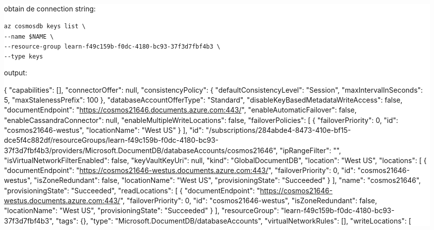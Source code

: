 obtain de connection string:

    az cosmosdb keys list \
    --name $NAME \
    --resource-group learn-f49c159b-f0dc-4180-bc93-37f3d7fbf4b3 \
    --type keys

output:



{
  "capabilities": [],
  "connectorOffer": null,
  "consistencyPolicy": {
    "defaultConsistencyLevel": "Session",
    "maxIntervalInSeconds": 5,
    "maxStalenessPrefix": 100
  },
  "databaseAccountOfferType": "Standard",
  "disableKeyBasedMetadataWriteAccess": false,
  "documentEndpoint": "https://cosmos21646.documents.azure.com:443/",
  "enableAutomaticFailover": false,
  "enableCassandraConnector": null,
  "enableMultipleWriteLocations": false,
  "failoverPolicies": [
    {
      "failoverPriority": 0,
      "id": "cosmos21646-westus",
      "locationName": "West US"
    }
  ],
  "id": "/subscriptions/284abde4-8473-410e-bf15-dce5f4c882df/resourceGroups/learn-f49c159b-f0dc-4180-bc93-37f3d7fbf4b3/providers/Microsoft.DocumentDB/databaseAccounts/cosmos21646",
  "ipRangeFilter": "",
  "isVirtualNetworkFilterEnabled": false,
  "keyVaultKeyUri": null,
  "kind": "GlobalDocumentDB",
  "location": "West US",
  "locations": [
    {
      "documentEndpoint": "https://cosmos21646-westus.documents.azure.com:443/",
      "failoverPriority": 0,
      "id": "cosmos21646-westus",
      "isZoneRedundant": false,
      "locationName": "West US",
      "provisioningState": "Succeeded"
    }
  ],
  "name": "cosmos21646",
  "provisioningState": "Succeeded",
  "readLocations": [
    {
      "documentEndpoint": "https://cosmos21646-westus.documents.azure.com:443/",
      "failoverPriority": 0,
      "id": "cosmos21646-westus",
      "isZoneRedundant": false,
      "locationName": "West US",
      "provisioningState": "Succeeded"
    }
  ],
  "resourceGroup": "learn-f49c159b-f0dc-4180-bc93-37f3d7fbf4b3",
  "tags": {},
  "type": "Microsoft.DocumentDB/databaseAccounts",
  "virtualNetworkRules": [],
  "writeLocations": [